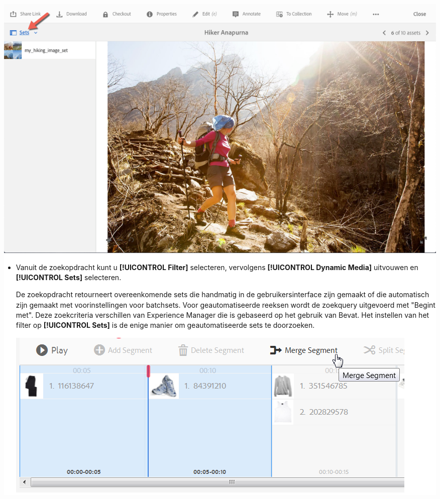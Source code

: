   ![ 6_5_imageset-setlealdownmenu ](assets/6_5_imageset-setspulldownmenu.png)

* Vanuit de zoekopdracht kunt u **[!UICONTROL Filter]** selecteren, vervolgens **[!UICONTROL Dynamic Media]** uitvouwen en **[!UICONTROL Sets]** selecteren.

  De zoekopdracht retourneert overeenkomende sets die handmatig in de gebruikersinterface zijn gemaakt of die automatisch zijn gemaakt met voorinstellingen voor batchsets. Voor geautomatiseerde reeksen wordt de zoekquery uitgevoerd met &quot;Begint met&quot;. Deze zoekcriteria verschillen van Experience Manager die is gebaseerd op het gebruik van Bevat. Het instellen van het filter op **[!UICONTROL Sets]** is de enige manier om geautomatiseerde sets te doorzoeken.

  ![ chlimage_1-134 ](assets/chlimage_1-134.png)
